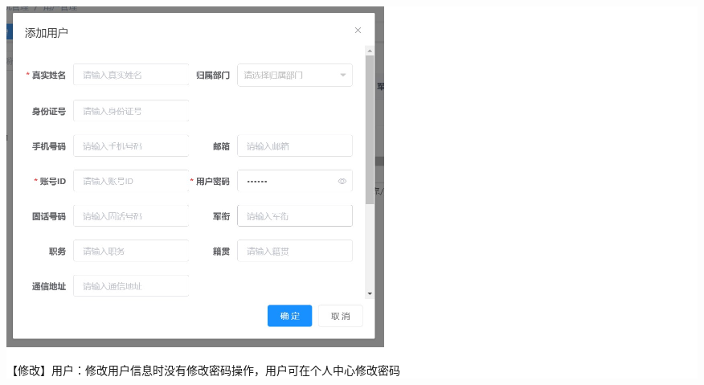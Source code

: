 <img src="./imgs/useradd.jpg" alt="在这里插入图片描述" style="zoom:50%;" />

【修改】用户：修改用户信息时没有修改密码操作，用户可在个人中心修改密码